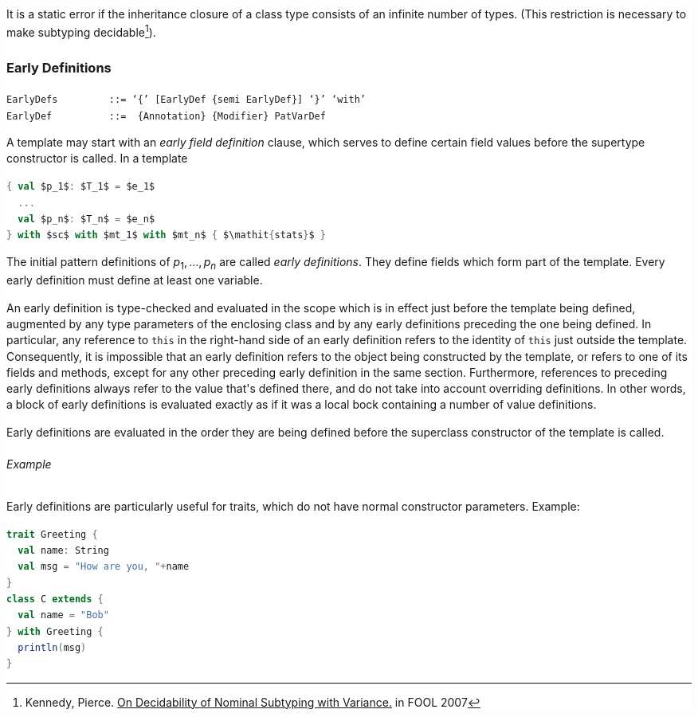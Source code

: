 It is a static error if the inheritance closure of a class type
consists of an infinite number of types. (This restriction is
necessary to make subtyping decidable[^kennedy]).

[^kennedy]: Kennedy, Pierce. [On Decidability of Nominal Subtyping with Variance.]( http://research.microsoft.com/pubs/64041/fool2007.pdf) in FOOL 2007

### Early Definitions

```ebnf
EarlyDefs         ::= ‘{’ [EarlyDef {semi EarlyDef}] ‘}’ ‘with’
EarlyDef          ::=  {Annotation} {Modifier} PatVarDef
```

A template may start with an _early field definition_ clause,
which serves to define certain field values before the supertype
constructor is called. In a template

```scala
{ val $p_1$: $T_1$ = $e_1$
  ...
  val $p_n$: $T_n$ = $e_n$
} with $sc$ with $mt_1$ with $mt_n$ { $\mathit{stats}$ }
```

The initial pattern definitions of $p_1 , \ldots , p_n$ are called
_early definitions_. They define fields
which form part of the template. Every early definition must define
at least one variable.

An early definition is type-checked and evaluated in the scope which
is in effect just before the template being defined, augmented by any
type parameters of the enclosing class and by any early definitions
preceding the one being defined. In particular, any reference to
`this` in the right-hand side of an early definition refers
to the identity of `this` just outside the template. Consequently, it
is impossible that an early definition refers to the object being
constructed by the template, or refers to one of its fields and
methods, except for any other preceding early definition in the same
section. Furthermore, references to preceding early definitions
always refer to the value that's defined there, and do not take into account
overriding definitions. In other words, a block of early definitions
is evaluated exactly as if it was a local bock containing a number of value
definitions.

Early definitions are evaluated in the order they are being defined
before the superclass constructor of the template is called.

###### Example
Early definitions are particularly useful for
traits, which do not have normal constructor parameters. Example:

```scala
trait Greeting {
  val name: String
  val msg = "How are you, "+name
}
class C extends {
  val name = "Bob"
} with Greeting {
  println(msg)
}
```
